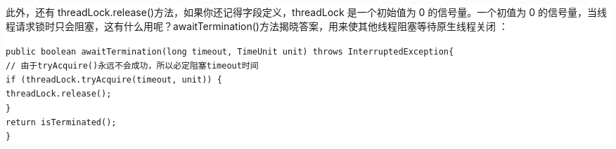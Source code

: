 此外，还有 threadLock.release()方法，如果你还记得字段定义，threadLock 是一个初始值为 0 的信号量。一个初值为 0 的信号量，当线程请求锁时只会阻塞，这有什么用呢？awaitTermination()方法揭晓答案，用来使其他线程阻塞等待原生线程关闭 ：

```
public boolean awaitTermination(long timeout, TimeUnit unit) throws InterruptedException{
// 由于tryAcquire()永远不会成功，所以必定阻塞timeout时间
if (threadLock.tryAcquire(timeout, unit)) {
threadLock.release();
}
return isTerminated();
}
```
